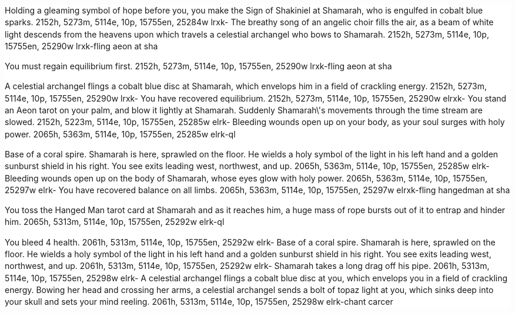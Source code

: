 Holding a gleaming symbol of hope before you, you make the Sign of Shakiniel at Shamarah, who is engulfed in cobalt blue 
sparks.
2152h, 5273m, 5114e, 10p, 15755en, 25284w lrxk-
The breathy song of an angelic choir fills the air, as a beam of white light descends from the heavens upon which travels a 
celestial archangel who bows to Shamarah.
2152h, 5273m, 5114e, 10p, 15755en, 25290w lrxk-fling aeon at sha

You must regain equilibrium first.
2152h, 5273m, 5114e, 10p, 15755en, 25290w lrxk-fling aeon at sha

A celestial archangel flings a cobalt blue disc at Shamarah, which envelops him in a field of crackling energy.
2152h, 5273m, 5114e, 10p, 15755en, 25290w lrxk-
You have recovered equilibrium.
2152h, 5273m, 5114e, 10p, 15755en, 25290w elrxk-
You stand an Aeon tarot on your palm, and blow it lightly at Shamarah.
Suddenly Shamarah\\\'s movements through the time stream are slowed.
2152h, 5223m, 5114e, 10p, 15755en, 25285w elrk-
Bleeding wounds open up on your body, as your soul surges with holy power.
2065h, 5363m, 5114e, 10p, 15755en, 25285w elrk-ql

Base of a coral spire.
Shamarah is here, sprawled on the floor. He wields a holy symbol of the light in his left hand and a golden sunburst shield 
in his right.
You see exits leading west, northwest, and up.
2065h, 5363m, 5114e, 10p, 15755en, 25285w elrk-
Bleeding wounds open up on the body of Shamarah, whose eyes glow with holy power.
2065h, 5363m, 5114e, 10p, 15755en, 25297w elrk-
You have recovered balance on all limbs.
2065h, 5363m, 5114e, 10p, 15755en, 25297w elrxk-fling hangedman at sha

You toss the Hanged Man tarot card at Shamarah and as it reaches him, a huge mass of rope bursts out of it to entrap and 
hinder him.
2065h, 5313m, 5114e, 10p, 15755en, 25292w elrk-ql

You bleed 4 health.
2061h, 5313m, 5114e, 10p, 15755en, 25292w elrk-
Base of a coral spire.
Shamarah is here, sprawled on the floor. He wields a holy symbol of the light in his left hand and a golden sunburst shield 
in his right.
You see exits leading west, northwest, and up.
2061h, 5313m, 5114e, 10p, 15755en, 25292w elrk-
Shamarah takes a long drag off his pipe.
2061h, 5313m, 5114e, 10p, 15755en, 25298w elrk-
A celestial archangel flings a cobalt blue disc at you, which envelops you in a field of crackling energy.
Bowing her head and crossing her arms, a celestial archangel sends a bolt of topaz light at you, which sinks deep into your 
skull and sets your mind reeling.
2061h, 5313m, 5114e, 10p, 15755en, 25298w elrk-chant carcer
